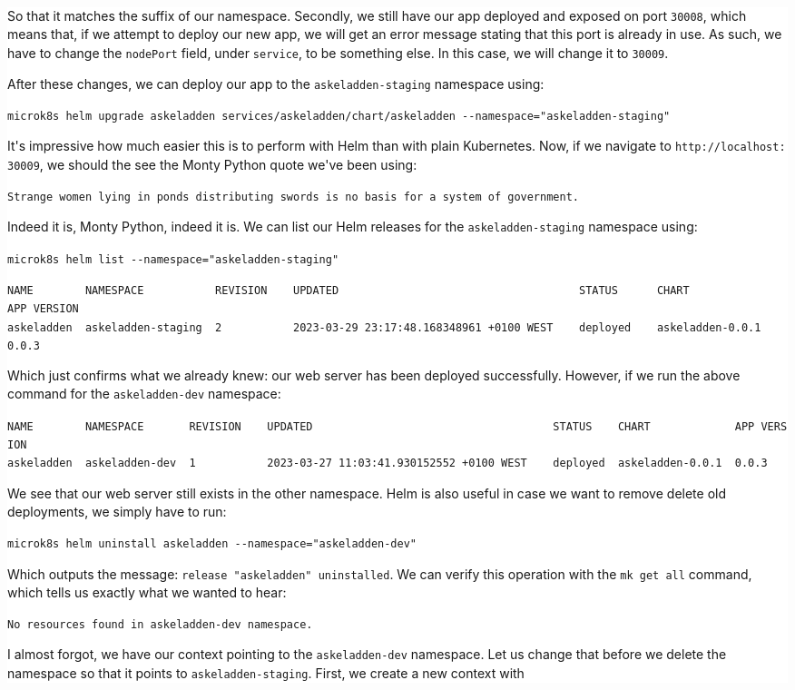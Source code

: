 So that it matches the suffix of our namespace. Secondly, we still have our app deployed and exposed on port `30008`, which means that, if we attempt to deploy our new app, we will get an error message stating that this port is already in use. As such, we have to change the `nodePort` field, under `service`, to be something else. In this case, we will change it to `30009`.

After these changes, we can deploy our app to the `askeladden-staging` namespace using:

```plaintext
microk8s helm upgrade askeladden services/askeladden/chart/askeladden --namespace="askeladden-staging"
```

It's impressive how much easier this is to perform with Helm than with plain Kubernetes. Now, if we navigate to `http://localhost:30009`, we should the see the Monty Python quote we've been using:

```plaintext
Strange women lying in ponds distributing swords is no basis for a system of government.
```

Indeed it is, Monty Python, indeed it is. We can list our Helm releases for the `askeladden-staging` namespace using:
```plaintext
microk8s helm list --namespace="askeladden-staging"
```

```plaintext
NAME      	NAMESPACE         	REVISION	UPDATED                                 	STATUS  	CHART           	APP VERSION
askeladden	askeladden-staging	2       	2023-03-29 23:17:48.168348961 +0100 WEST	deployed	askeladden-0.0.1	0.0.3
```

Which just confirms what we already knew: our web server has been deployed successfully. However, if we run the above command for the `askeladden-dev` namespace:

```plaintext
NAME      	NAMESPACE     	REVISION	UPDATED                                 	STATUS    CHART           	APP VERSION
askeladden	askeladden-dev	1       	2023-03-27 11:03:41.930152552 +0100 WEST	deployed  askeladden-0.0.1	0.0.3 
```

We see that our web server still exists in the other namespace. Helm is also useful in case we want to remove delete old deployments, we simply have to run:

```plaintext
microk8s helm uninstall askeladden --namespace="askeladden-dev"
```

Which outputs the message: `release "askeladden" uninstalled`. We can verify this operation with the `mk get all` command, which tells us exactly what we wanted to hear:

```plaintext
No resources found in askeladden-dev namespace.
```

I almost forgot, we have our context pointing to the `askeladden-dev` namespace. Let us change that before we delete the namespace so that it points to `askeladden-staging`. First, we create a new context with
